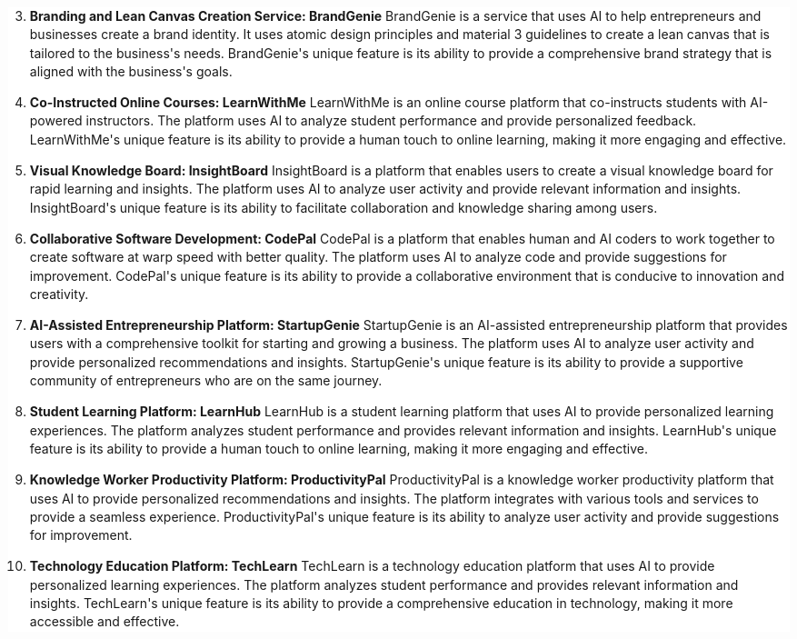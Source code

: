 3. **Branding and Lean Canvas Creation Service: BrandGenie**
BrandGenie is a service that uses AI to help entrepreneurs and businesses create a brand identity. It uses atomic design principles and material 3 guidelines to create a lean canvas that is tailored to the business's needs. BrandGenie's unique feature is its ability to provide a comprehensive brand strategy that is aligned with the business's goals.

4. **Co-Instructed Online Courses: LearnWithMe**
LearnWithMe is an online course platform that co-instructs students with AI-powered instructors. The platform uses AI to analyze student performance and provide personalized feedback. LearnWithMe's unique feature is its ability to provide a human touch to online learning, making it more engaging and effective.

5. **Visual Knowledge Board: InsightBoard**
InsightBoard is a platform that enables users to create a visual knowledge board for rapid learning and insights. The platform uses AI to analyze user activity and provide relevant information and insights. InsightBoard's unique feature is its ability to facilitate collaboration and knowledge sharing among users.

6. **Collaborative Software Development: CodePal**
CodePal is a platform that enables human and AI coders to work together to create software at warp speed with better quality. The platform uses AI to analyze code and provide suggestions for improvement. CodePal's unique feature is its ability to provide a collaborative environment that is conducive to innovation and creativity.

7. **AI-Assisted Entrepreneurship Platform: StartupGenie**
StartupGenie is an AI-assisted entrepreneurship platform that provides users with a comprehensive toolkit for starting and growing a business. The platform uses AI to analyze user activity and provide personalized recommendations and insights. StartupGenie's unique feature is its ability to provide a supportive community of entrepreneurs who are on the same journey.

8. **Student Learning Platform: LearnHub**
LearnHub is a student learning platform that uses AI to provide personalized learning experiences. The platform analyzes student performance and provides relevant information and insights. LearnHub's unique feature is its ability to provide a human touch to online learning, making it more engaging and effective.

9. **Knowledge Worker Productivity Platform: ProductivityPal**
ProductivityPal is a knowledge worker productivity platform that uses AI to provide personalized recommendations and insights. The platform integrates with various tools and services to provide a seamless experience. ProductivityPal's unique feature is its ability to analyze user activity and provide suggestions for improvement.

10. **Technology Education Platform: TechLearn**
TechLearn is a technology education platform that uses AI to provide personalized learning experiences. The platform analyzes student performance and provides relevant information and insights. TechLearn's unique feature is its ability to provide a comprehensive education in technology, making it more accessible and effective.
